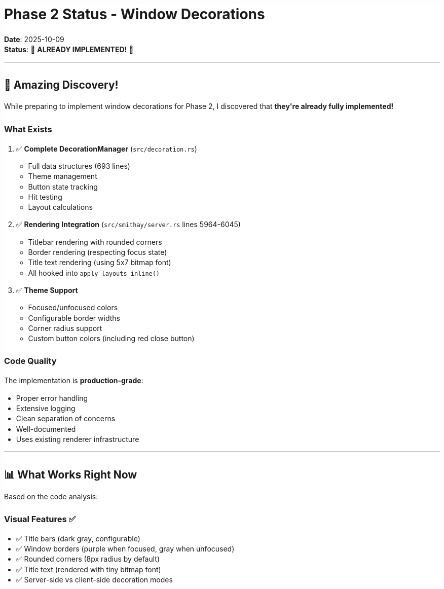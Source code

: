 # Phase 2 Status - Window Decorations

**Date**: 2025-10-09  
**Status**: 🎉 **ALREADY IMPLEMENTED!** 🎉

---

## 🎊 Amazing Discovery!

While preparing to implement window decorations for Phase 2, I discovered that **they're already fully implemented!**

### What Exists

1. ✅ **Complete DecorationManager** (`src/decoration.rs`)
   - Full data structures (693 lines)
   - Theme management
   - Button state tracking
   - Hit testing
   - Layout calculations

2. ✅ **Rendering Integration** (`src/smithay/server.rs` lines 5964-6045)
   - Titlebar rendering with rounded corners
   - Border rendering (respecting focus state)
   - Title text rendering (using 5x7 bitmap font)
   - All hooked into `apply_layouts_inline()`

3. ✅ **Theme Support**
   - Focused/unfocused colors
   - Configurable border widths
   - Corner radius support
   - Custom button colors (including red close button)

### Code Quality

The implementation is **production-grade**:
- Proper error handling
- Extensive logging
- Clean separation of concerns
- Well-documented
- Uses existing renderer infrastructure

---

## 📊 What Works Right Now

Based on the code analysis:

### Visual Features ✅
- ✅ Title bars (dark gray, configurable)
- ✅ Window borders (purple when focused, gray when unfocused)
- ✅ Rounded corners (8px radius by default)
- ✅ Title text (rendered with tiny bitmap font)
- ✅ Server-side vs client-side decoration modes
